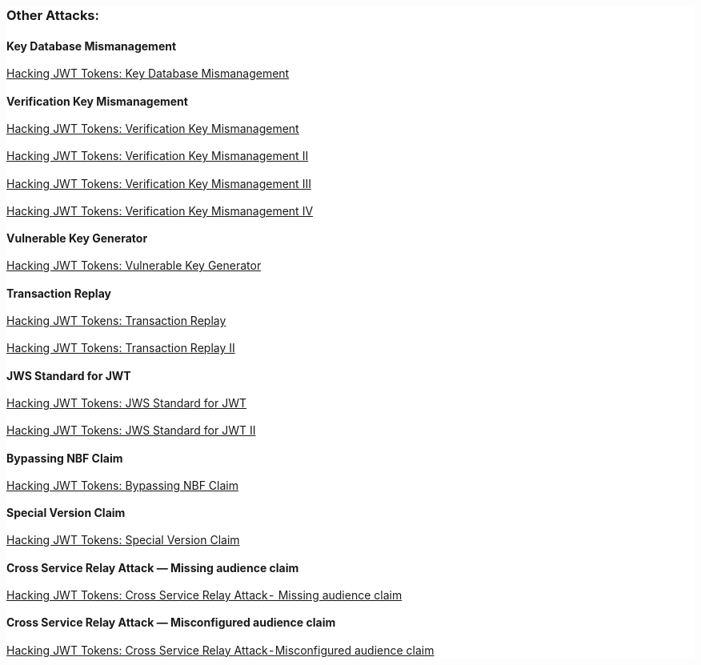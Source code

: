 ### Other Attacks:

****Key Database Mismanagement****

[Hacking JWT Tokens: Key Database Mismanagement](https://blog.pentesteracademy.com/hacking-jwt-tokens-key-database-mismanagement-58cec7769120)

****Verification Key Mismanagement****

[Hacking JWT Tokens: Verification Key Mismanagement](https://blog.pentesteracademy.com/hacking-jwt-tokens-verification-key-mismanagement-1b69c89ffdfb)

[Hacking JWT Tokens: Verification Key Mismanagement II](https://blog.pentesteracademy.com/hacking-jwt-tokens-verification-key-mismanagement-ii-12ca82674850)

[Hacking JWT Tokens: Verification Key Mismanagement III](https://blog.pentesteracademy.com/hacking-jwt-tokens-verification-key-mismanagement-iii-7581805f4d58)

[Hacking JWT Tokens: Verification Key Mismanagement IV](https://blog.pentesteracademy.com/hacking-jwt-tokens-verification-key-mismanagement-iv-582601f9d8ac)

****Vulnerable Key Generator****

[Hacking JWT Tokens: Vulnerable Key Generator](https://blog.pentesteracademy.com/hacking-jwt-tokens-vulnerable-key-generator-aff412d8d84d)

****Transaction Replay****

[Hacking JWT Tokens: Transaction Replay](https://blog.pentesteracademy.com/hacking-jwt-tokens-transaction-replay-56f449c2e0d0)

[Hacking JWT Tokens: Transaction Replay II](https://blog.pentesteracademy.com/hacking-jwt-tokens-transaction-replay-ii-5d6ee5141e25)

****JWS Standard for JWT****

[Hacking JWT Tokens: JWS Standard for JWT](https://blog.pentesteracademy.com/hacking-jwt-tokens-jws-standard-for-jwt-666810809323)

[Hacking JWT Tokens: JWS Standard for JWT II](https://medium.com/pentester-academy-blog/hacking-jwt-tokens-jws-standard-for-jwt-ii-7c92c70c7198)

****Bypassing NBF Claim****

[Hacking JWT Tokens: Bypassing NBF Claim](https://blog.pentesteracademy.com/hacking-jwt-tokens-bypassing-nbf-claim-4e56af41ddbb)

****Special Version Claim****

[Hacking JWT Tokens: Special Version Claim](https://blog.pentesteracademy.com/hacking-jwt-tokens-special-version-claim-5beed4198035)

****Cross Service Relay Attack — Missing audience claim****

[Hacking JWT Tokens: Cross Service Relay Attack -  Missing audience claim](https://blog.pentesteracademy.com/hacking-jwt-tokens-cross-service-relay-attack-missing-audience-claim-4168f6b4c5bb)

****Cross Service Relay Attack — Misconfigured audience claim****

[Hacking JWT Tokens: Cross Service Relay Attack - Misconfigured audience claim](https://blog.pentesteracademy.com/hacking-jwt-tokens-cross-service-relay-attack-misconfigured-audience-claim-a68d8efc61d)
